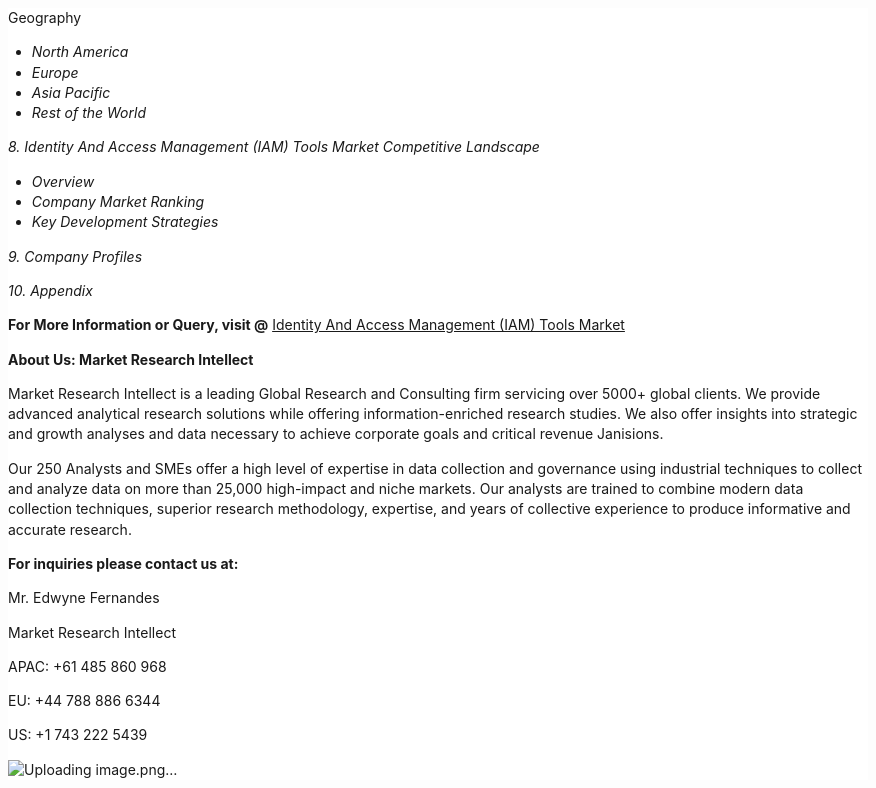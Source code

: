 Geography</span></em></p><ul><li><em><span class="">North America</span></em></li><li><em><span class="">Europe</span></em></li><li><em><span class="">Asia Pacific</span></em></li><li><em><span class="">Rest of the World</span></em></li></ul><p><em><span class="font-[700]">8. Identity And Access Management (IAM) Tools Market Competitive Landscape</span></em></p><ul><li><em><span class="">Overview</span></em></li><li><em><span class="">Company Market Ranking</span></em></li><li><em><span class="">Key Development Strategies</span></em></li></ul><p><em><span class="font-[700]">9. Company Profiles</span></em></p><p><em><span class="font-[700]">10. Appendix</span></em></p><p><span class="font-[700]"><strong>For More Information or Query, visit&nbsp;@</strong>&nbsp;</span><span class="font-[700]"><a href="https://www.marketresearchintellect.com/product/identity-and-access-management-iam-tools-market/?utm_source=Linkedin&utm_medium=858" target="_blank" data-tracking-control-name="article-ssr-frontend-pulse_little-text-block" data-tracking-will-navigate="" data-test-link="">Identity And Access Management (IAM) Tools Market</a></span></p><p><strong><span class="font-[700]">About Us: Market Research Intellect</span></strong></p><p><span class="">Market Research Intellect is a leading Global Research and Consulting firm servicing over 5000+ global clients. We provide advanced analytical research solutions while offering information-enriched research studies.&nbsp;</span>We also offer insights into strategic and growth analyses and data necessary to achieve corporate goals and critical revenue Janisions.</p><p><span class="">Our 250 Analysts and SMEs offer a high level of expertise in data collection and governance using industrial techniques to collect and analyze data on more than 25,000 high-impact and niche markets. Our analysts are trained to combine modern data collection techniques, superior research methodology, expertise, and years of collective experience to produce informative and accurate research.</span></p><p><strong>For inquiries please contact us at:</strong></p><p>Mr. Edwyne Fernandes</p><p>Market Research Intellect</p><p>APAC: +61 485 860 968</p><p>EU: +44 788 886 6344</p><p>US: +1 743 222 5439</p>
![Uploading image.png…]()
